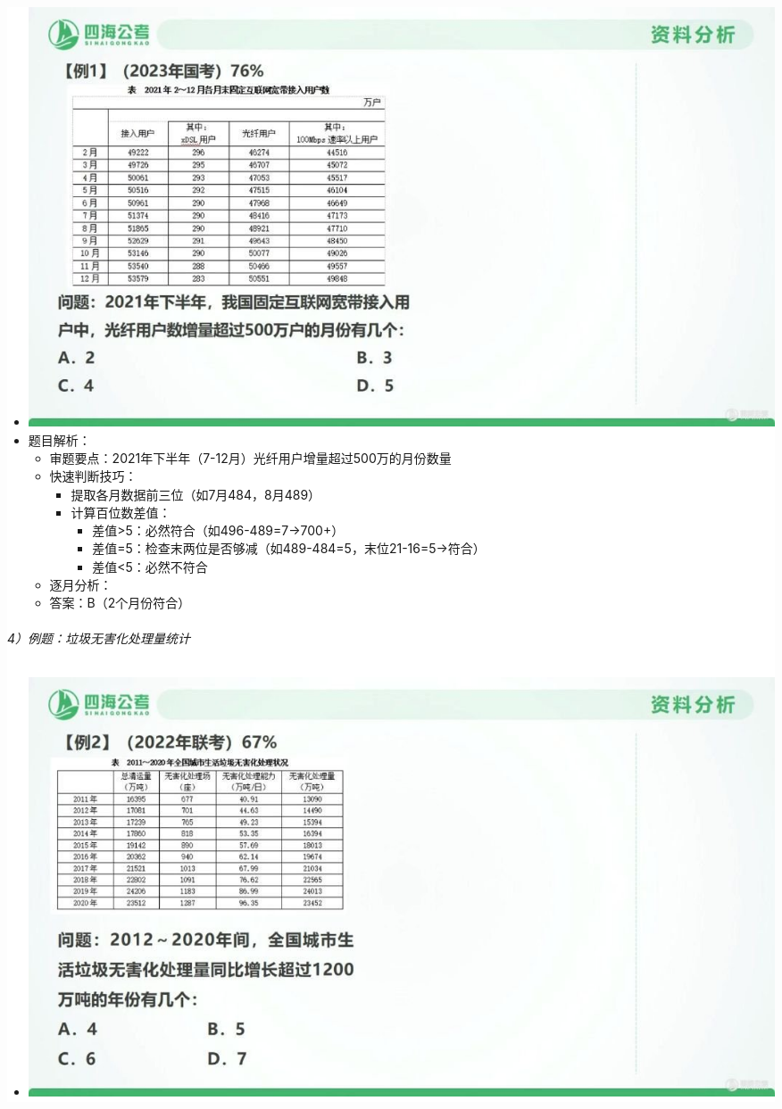 - ![img](../public/资料分析/%E8%B5%84%E6%96%9920250703/c6d38a71bl77ac6296e83895d703c9d0.jpeg)
- 题目解析：
  - 审题要点：2021年下半年（7-12月）光纤用户增量超过500万的月份数量
  - 快速判断技巧：
    - 提取各月数据前三位（如7月484，8月489）
    - 计算百位数差值：
      - 差值>5：必然符合（如496-489=7→700+）
      - 差值=5：检查末两位是否够减（如489-484=5，末位21-16=5→符合）
      - 差值<5：必然不符合
  - 逐月分析：
  - 答案：B（2个月份符合）

###### 4）例题：垃圾无害化处理量统计

- ![img](../public/资料分析/%E8%B5%84%E6%96%9920250703/aac0d1432v7ae9960c2801807f104fbe.jpeg)